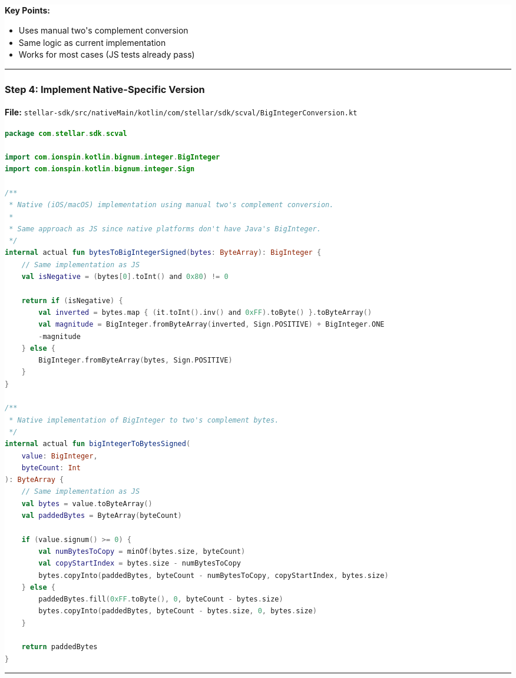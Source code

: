 **Key Points:**
- Uses manual two's complement conversion
- Same logic as current implementation
- Works for most cases (JS tests already pass)

---

### Step 4: Implement Native-Specific Version

**File:** `stellar-sdk/src/nativeMain/kotlin/com/stellar/sdk/scval/BigIntegerConversion.kt`

```kotlin
package com.stellar.sdk.scval

import com.ionspin.kotlin.bignum.integer.BigInteger
import com.ionspin.kotlin.bignum.integer.Sign

/**
 * Native (iOS/macOS) implementation using manual two's complement conversion.
 * 
 * Same approach as JS since native platforms don't have Java's BigInteger.
 */
internal actual fun bytesToBigIntegerSigned(bytes: ByteArray): BigInteger {
    // Same implementation as JS
    val isNegative = (bytes[0].toInt() and 0x80) != 0
    
    return if (isNegative) {
        val inverted = bytes.map { (it.toInt().inv() and 0xFF).toByte() }.toByteArray()
        val magnitude = BigInteger.fromByteArray(inverted, Sign.POSITIVE) + BigInteger.ONE
        -magnitude
    } else {
        BigInteger.fromByteArray(bytes, Sign.POSITIVE)
    }
}

/**
 * Native implementation of BigInteger to two's complement bytes.
 */
internal actual fun bigIntegerToBytesSigned(
    value: BigInteger,
    byteCount: Int
): ByteArray {
    // Same implementation as JS
    val bytes = value.toByteArray()
    val paddedBytes = ByteArray(byteCount)
    
    if (value.signum() >= 0) {
        val numBytesToCopy = minOf(bytes.size, byteCount)
        val copyStartIndex = bytes.size - numBytesToCopy
        bytes.copyInto(paddedBytes, byteCount - numBytesToCopy, copyStartIndex, bytes.size)
    } else {
        paddedBytes.fill(0xFF.toByte(), 0, byteCount - bytes.size)
        bytes.copyInto(paddedBytes, byteCount - bytes.size, 0, bytes.size)
    }
    
    return paddedBytes
}
```

---